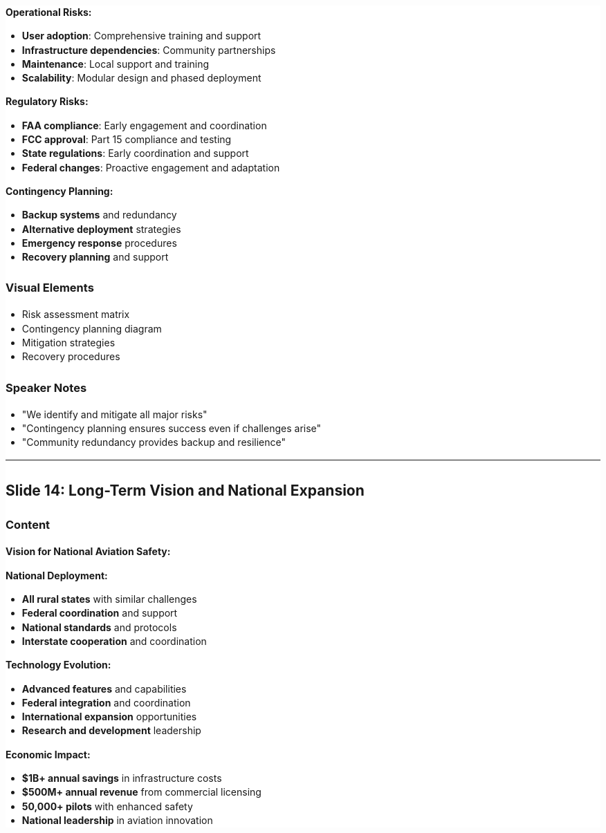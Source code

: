 **Operational Risks:**
- **User adoption**: Comprehensive training and support
- **Infrastructure dependencies**: Community partnerships
- **Maintenance**: Local support and training
- **Scalability**: Modular design and phased deployment

**Regulatory Risks:**
- **FAA compliance**: Early engagement and coordination
- **FCC approval**: Part 15 compliance and testing
- **State regulations**: Early coordination and support
- **Federal changes**: Proactive engagement and adaptation

**Contingency Planning:**
- **Backup systems** and redundancy
- **Alternative deployment** strategies
- **Emergency response** procedures
- **Recovery planning** and support

### Visual Elements
- Risk assessment matrix
- Contingency planning diagram
- Mitigation strategies
- Recovery procedures

### Speaker Notes
- "We identify and mitigate all major risks"
- "Contingency planning ensures success even if challenges arise"
- "Community redundancy provides backup and resilience"

---

## Slide 14: Long-Term Vision and National Expansion

### Content
**Vision for National Aviation Safety:**

**National Deployment:**
- **All rural states** with similar challenges
- **Federal coordination** and support
- **National standards** and protocols
- **Interstate cooperation** and coordination

**Technology Evolution:**
- **Advanced features** and capabilities
- **Federal integration** and coordination
- **International expansion** opportunities
- **Research and development** leadership

**Economic Impact:**
- **$1B+ annual savings** in infrastructure costs
- **$500M+ annual revenue** from commercial licensing
- **50,000+ pilots** with enhanced safety
- **National leadership** in aviation innovation
